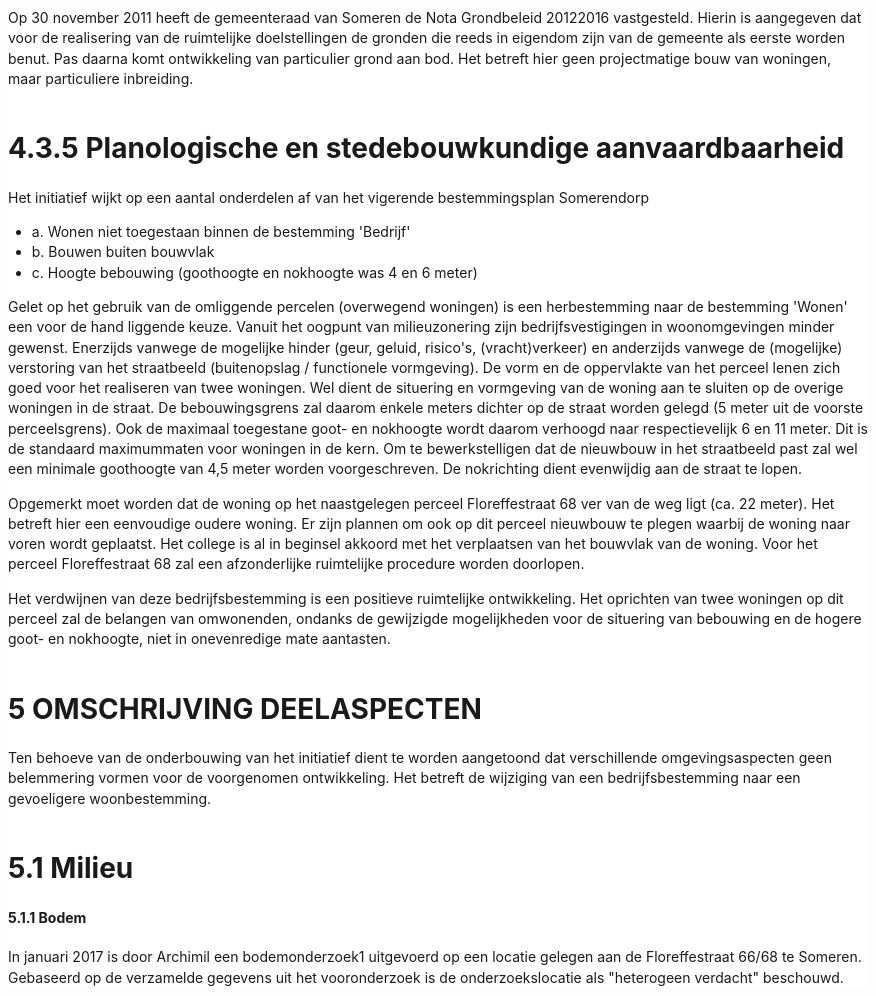 Op 30 november 2011 heeft de gemeenteraad van Someren de Nota Grondbeleid 20122016 vastgesteld. Hierin is aangegeven dat voor de realisering van de ruimtelijke doelstellingen de gronden die reeds in eigendom zijn van de gemeente als eerste worden benut. Pas daarna komt ontwikkeling van particulier grond aan bod. Het betreft hier geen projectmatige bouw van woningen, maar particuliere inbreiding.

# 4.3.5 Planologische en stedebouwkundige aanvaardbaarheid

Het initiatief wijkt op een aantal onderdelen af van het vigerende bestemmingsplan Somerendorp

- a. Wonen niet toegestaan binnen de bestemming 'Bedrijf'
- b. Bouwen buiten bouwvlak
- c. Hoogte bebouwing (goothoogte en nokhoogte was 4 en 6 meter)

Gelet op het gebruik van de omliggende percelen (overwegend woningen) is een herbestemming naar de bestemming 'Wonen' een voor de hand liggende keuze. Vanuit het oogpunt van milieuzonering zijn bedrijfsvestigingen in woonomgevingen minder gewenst. Enerzijds vanwege de mogelijke hinder (geur, geluid, risico's, (vracht)verkeer) en anderzijds vanwege de (mogelijke) verstoring van het straatbeeld (buitenopslag / functionele vormgeving). De vorm en de oppervlakte van het perceel lenen zich goed voor het realiseren van twee woningen. Wel dient de situering en vormgeving van de woning aan te sluiten op de overige woningen in de straat. De bebouwingsgrens zal daarom enkele meters dichter op de straat worden gelegd (5 meter uit de voorste perceelsgrens). Ook de maximaal toegestane goot- en nokhoogte wordt daarom verhoogd naar respectievelijk 6 en 11 meter. Dit is de standaard maximummaten voor woningen in de kern. Om te bewerkstelligen dat de nieuwbouw in het straatbeeld past zal wel een minimale goothoogte van 4,5 meter worden voorgeschreven. De nokrichting dient evenwijdig aan de straat te lopen.

Opgemerkt moet worden dat de woning op het naastgelegen perceel Floreffestraat 68 ver van de weg ligt (ca. 22 meter). Het betreft hier een eenvoudige oudere woning. Er zijn plannen om ook op dit perceel nieuwbouw te plegen waarbij de woning naar voren wordt geplaatst. Het college is al in beginsel akkoord met het verplaatsen van het bouwvlak van de woning. Voor het perceel Floreffestraat 68 zal een afzonderlijke ruimtelijke procedure worden doorlopen.

Het verdwijnen van deze bedrijfsbestemming is een positieve ruimtelijke ontwikkeling. Het oprichten van twee woningen op dit perceel zal de belangen van omwonenden, ondanks de gewijzigde mogelijkheden voor de situering van bebouwing en de hogere goot- en nokhoogte, niet in onevenredige mate aantasten.

# <span id="page-18-0"></span>**5 OMSCHRIJVING DEELASPECTEN**

Ten behoeve van de onderbouwing van het initiatief dient te worden aangetoond dat verschillende omgevingsaspecten geen belemmering vormen voor de voorgenomen ontwikkeling. Het betreft de wijziging van een bedrijfsbestemming naar een gevoeligere woonbestemming.

# <span id="page-18-1"></span>**5.1 Milieu**

#### 5.1.1 Bodem

In januari 2017 is door Archimil een bodemonderzoek1 uitgevoerd op een locatie gelegen aan de Floreffestraat 66/68 te Someren. Gebaseerd op de verzamelde gegevens uit het vooronderzoek is de onderzoekslocatie als "heterogeen verdacht" beschouwd.
